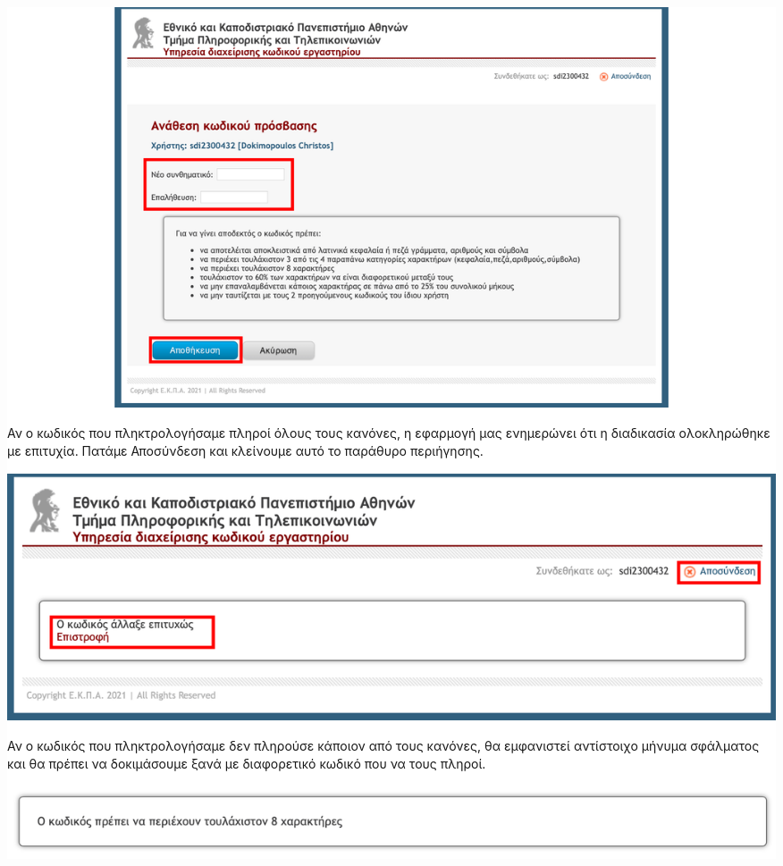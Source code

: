 ![](./img/media/image16.png)

Αν ο κωδικός που πληκτρολογήσαμε πληροί όλους τους κανόνες, η εφαρμογή
μας ενημερώνει ότι η διαδικασία ολοκληρώθηκε με επιτυχία. Πατάμε
Αποσύνδεση και κλείνουμε αυτό το παράθυρο περιήγησης.

![](./img/media/image17.png)

Αν ο κωδικός που πληκτρολογήσαμε δεν πληρούσε κάποιον από τους κανόνες,
θα εμφανιστεί αντίστοιχο μήνυμα σφάλματος και θα πρέπει να δοκιμάσουμε
ξανά με διαφορετικό κωδικό που να τους πληροί.

![](./img/media/image18.png)
